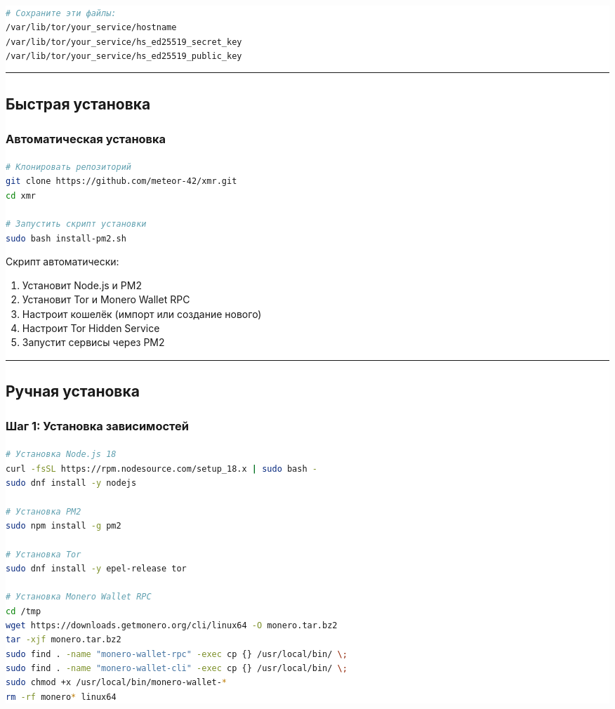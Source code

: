 ```bash
# Сохраните эти файлы:
/var/lib/tor/your_service/hostname
/var/lib/tor/your_service/hs_ed25519_secret_key
/var/lib/tor/your_service/hs_ed25519_public_key
```

---

## Быстрая установка

### Автоматическая установка

```bash
# Клонировать репозиторий
git clone https://github.com/meteor-42/xmr.git
cd xmr

# Запустить скрипт установки
sudo bash install-pm2.sh
```

Скрипт автоматически:
1. Установит Node.js и PM2
2. Установит Tor и Monero Wallet RPC
3. Настроит кошелёк (импорт или создание нового)
4. Настроит Tor Hidden Service
5. Запустит сервисы через PM2

---

## Ручная установка

### Шаг 1: Установка зависимостей

```bash
# Установка Node.js 18
curl -fsSL https://rpm.nodesource.com/setup_18.x | sudo bash -
sudo dnf install -y nodejs

# Установка PM2
sudo npm install -g pm2

# Установка Tor
sudo dnf install -y epel-release tor

# Установка Monero Wallet RPC
cd /tmp
wget https://downloads.getmonero.org/cli/linux64 -O monero.tar.bz2
tar -xjf monero.tar.bz2
sudo find . -name "monero-wallet-rpc" -exec cp {} /usr/local/bin/ \;
sudo find . -name "monero-wallet-cli" -exec cp {} /usr/local/bin/ \;
sudo chmod +x /usr/local/bin/monero-wallet-*
rm -rf monero* linux64
```

